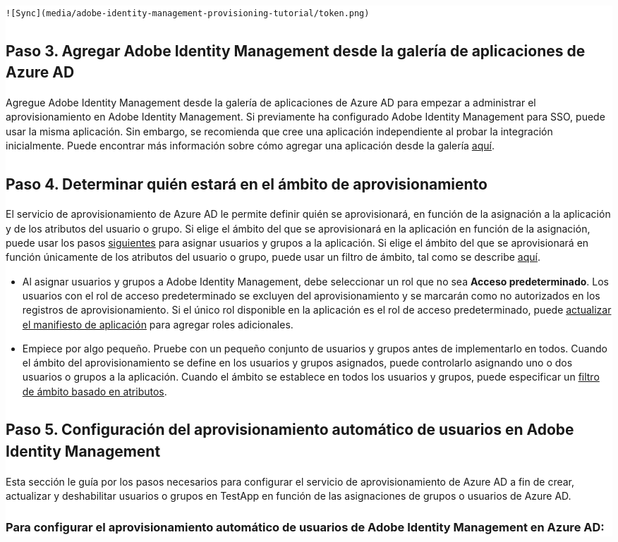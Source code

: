     ![Sync](media/adobe-identity-management-provisioning-tutorial/token.png)

## <a name="step-3-add-adobe-identity-management-from-the-azure-ad-application-gallery"></a>Paso 3. Agregar Adobe Identity Management desde la galería de aplicaciones de Azure AD

Agregue Adobe Identity Management desde la galería de aplicaciones de Azure AD para empezar a administrar el aprovisionamiento en Adobe Identity Management. Si previamente ha configurado Adobe Identity Management para SSO, puede usar la misma aplicación. Sin embargo, se recomienda que cree una aplicación independiente al probar la integración inicialmente. Puede encontrar más información sobre cómo agregar una aplicación desde la galería [aquí](../manage-apps/add-application-portal.md). 

## <a name="step-4-define-who-will-be-in-scope-for-provisioning"></a>Paso 4. Determinar quién estará en el ámbito de aprovisionamiento 

El servicio de aprovisionamiento de Azure AD le permite definir quién se aprovisionará, en función de la asignación a la aplicación y de los atributos del usuario o grupo. Si elige el ámbito del que se aprovisionará en la aplicación en función de la asignación, puede usar los pasos [siguientes](../manage-apps/assign-user-or-group-access-portal.md) para asignar usuarios y grupos a la aplicación. Si elige el ámbito del que se aprovisionará en función únicamente de los atributos del usuario o grupo, puede usar un filtro de ámbito, tal como se describe [aquí](../app-provisioning/define-conditional-rules-for-provisioning-user-accounts.md). 

* Al asignar usuarios y grupos a Adobe Identity Management, debe seleccionar un rol que no sea **Acceso predeterminado**. Los usuarios con el rol de acceso predeterminado se excluyen del aprovisionamiento y se marcarán como no autorizados en los registros de aprovisionamiento. Si el único rol disponible en la aplicación es el rol de acceso predeterminado, puede [actualizar el manifiesto de aplicación](../develop/howto-add-app-roles-in-azure-ad-apps.md) para agregar roles adicionales. 

* Empiece por algo pequeño. Pruebe con un pequeño conjunto de usuarios y grupos antes de implementarlo en todos. Cuando el ámbito del aprovisionamiento se define en los usuarios y grupos asignados, puede controlarlo asignando uno o dos usuarios o grupos a la aplicación. Cuando el ámbito se establece en todos los usuarios y grupos, puede especificar un [filtro de ámbito basado en atributos](../app-provisioning/define-conditional-rules-for-provisioning-user-accounts.md). 


## <a name="step-5-configure-automatic-user-provisioning-to-adobe-identity-management"></a>Paso 5. Configuración del aprovisionamiento automático de usuarios en Adobe Identity Management 

Esta sección le guía por los pasos necesarios para configurar el servicio de aprovisionamiento de Azure AD a fin de crear, actualizar y deshabilitar usuarios o grupos en TestApp en función de las asignaciones de grupos o usuarios de Azure AD.

### <a name="to-configure-automatic-user-provisioning-for-adobe-identity-management-in-azure-ad"></a>Para configurar el aprovisionamiento automático de usuarios de Adobe Identity Management en Azure AD:

